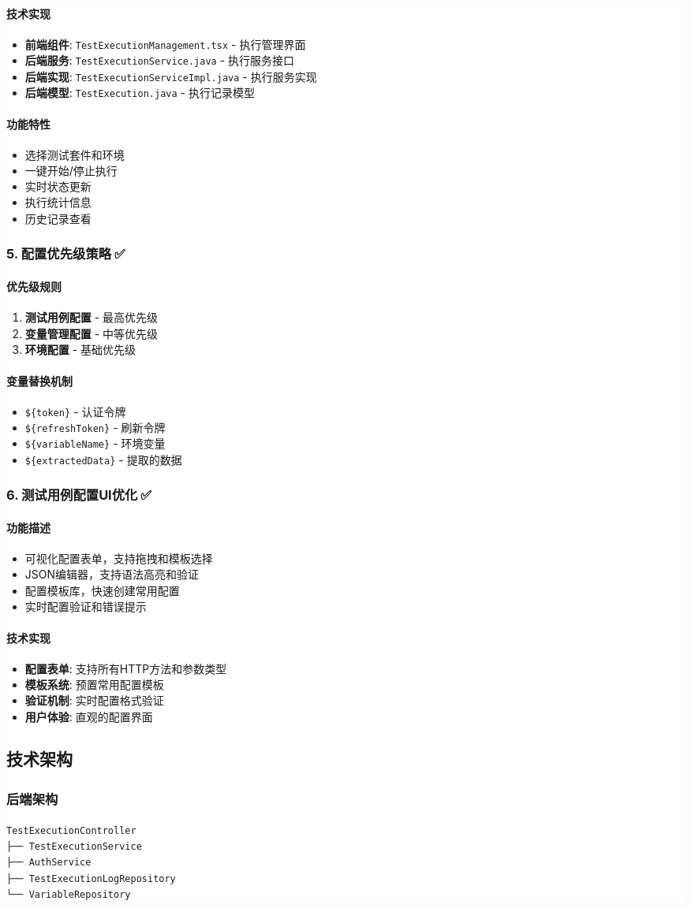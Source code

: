 #### 技术实现
- **前端组件**: `TestExecutionManagement.tsx` - 执行管理界面
- **后端服务**: `TestExecutionService.java` - 执行服务接口
- **后端实现**: `TestExecutionServiceImpl.java` - 执行服务实现
- **后端模型**: `TestExecution.java` - 执行记录模型

#### 功能特性
- 选择测试套件和环境
- 一键开始/停止执行
- 实时状态更新
- 执行统计信息
- 历史记录查看

### 5. 配置优先级策略 ✅

#### 优先级规则
1. **测试用例配置** - 最高优先级
2. **变量管理配置** - 中等优先级  
3. **环境配置** - 基础优先级

#### 变量替换机制
- `${token}` - 认证令牌
- `${refreshToken}` - 刷新令牌
- `${variableName}` - 环境变量
- `${extractedData}` - 提取的数据

### 6. 测试用例配置UI优化 ✅

#### 功能描述
- 可视化配置表单，支持拖拽和模板选择
- JSON编辑器，支持语法高亮和验证
- 配置模板库，快速创建常用配置
- 实时配置验证和错误提示

#### 技术实现
- **配置表单**: 支持所有HTTP方法和参数类型
- **模板系统**: 预置常用配置模板
- **验证机制**: 实时配置格式验证
- **用户体验**: 直观的配置界面

## 技术架构

### 后端架构
```
TestExecutionController
├── TestExecutionService
├── AuthService
├── TestExecutionLogRepository
└── VariableRepository
```
